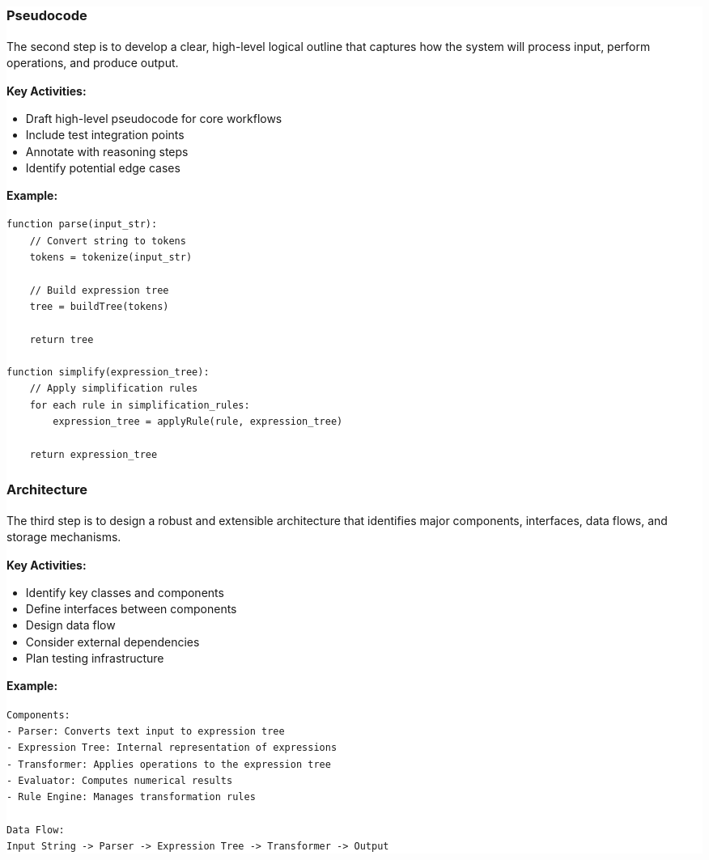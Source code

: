 ### Pseudocode

The second step is to develop a clear, high-level logical outline that captures how the system will process input, perform operations, and produce output.

**Key Activities:**
- Draft high-level pseudocode for core workflows
- Include test integration points
- Annotate with reasoning steps
- Identify potential edge cases

**Example:**
```
function parse(input_str):
    // Convert string to tokens
    tokens = tokenize(input_str)
    
    // Build expression tree
    tree = buildTree(tokens)
    
    return tree

function simplify(expression_tree):
    // Apply simplification rules
    for each rule in simplification_rules:
        expression_tree = applyRule(rule, expression_tree)
    
    return expression_tree
```

### Architecture

The third step is to design a robust and extensible architecture that identifies major components, interfaces, data flows, and storage mechanisms.

**Key Activities:**
- Identify key classes and components
- Define interfaces between components
- Design data flow
- Consider external dependencies
- Plan testing infrastructure

**Example:**
```
Components:
- Parser: Converts text input to expression tree
- Expression Tree: Internal representation of expressions
- Transformer: Applies operations to the expression tree
- Evaluator: Computes numerical results
- Rule Engine: Manages transformation rules

Data Flow:
Input String -> Parser -> Expression Tree -> Transformer -> Output
```
